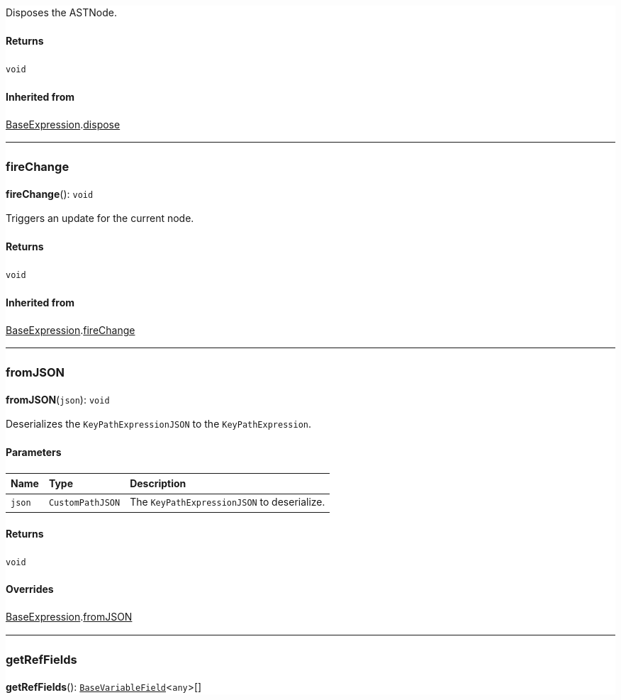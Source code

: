 Disposes the ASTNode.

#### Returns

`void`

#### Inherited from

[BaseExpression](/en/auto-docs/variable-core/classes/BaseExpression.md).[dispose](/en/auto-docs/variable-core/classes/BaseExpression.md#dispose)

***

### fireChange

**fireChange**(): `void`

Triggers an update for the current node.

#### Returns

`void`

#### Inherited from

[BaseExpression](/en/auto-docs/variable-core/classes/BaseExpression.md).[fireChange](/en/auto-docs/variable-core/classes/BaseExpression.md#firechange)

***

### fromJSON

**fromJSON**(`json`): `void`

Deserializes the `KeyPathExpressionJSON` to the `KeyPathExpression`.

#### Parameters

| Name | Type | Description |
| :------ | :------ | :------ |
| `json` | `CustomPathJSON` | The `KeyPathExpressionJSON` to deserialize. |

#### Returns

`void`

#### Overrides

[BaseExpression](/en/auto-docs/variable-core/classes/BaseExpression.md).[fromJSON](/en/auto-docs/variable-core/classes/BaseExpression.md#fromjson)

***

### getRefFields

**getRefFields**(): [`BaseVariableField`](/en/auto-docs/variable-core/classes/BaseVariableField.md)<`any`>\[]
